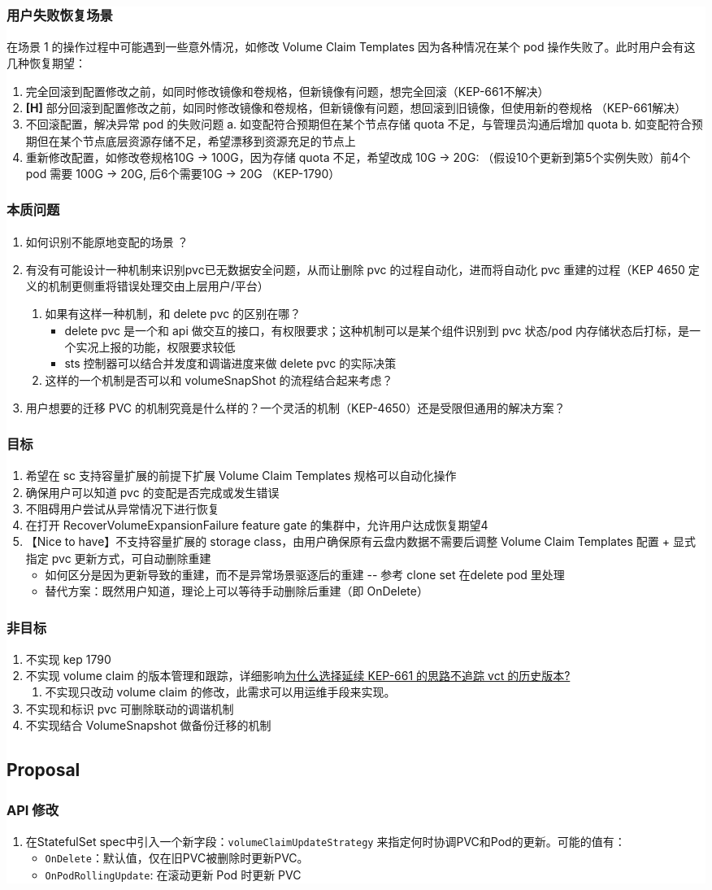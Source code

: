 ### 用户失败恢复场景

在场景 1 的操作过程中可能遇到一些意外情况，如修改 Volume Claim Templates 因为各种情况在某个 pod 操作失败了。此时用户会有这几种恢复期望：
1. 完全回滚到配置修改之前，如同时修改镜像和卷规格，但新镜像有问题，想完全回滚（KEP-661不解决）
2. **[H]** 部分回滚到配置修改之前，如同时修改镜像和卷规格，但新镜像有问题，想回滚到旧镜像，但使用新的卷规格 （KEP-661解决）
3. 不回滚配置，解决异常 pod 的失败问题
   a. 如变配符合预期但在某个节点存储 quota 不足，与管理员沟通后增加 quota
   b. 如变配符合预期但在某个节点底层资源存储不足，希望漂移到资源充足的节点上
4. 重新修改配置，如修改卷规格10G -> 100G，因为存储 quota 不足，希望改成 10G -> 20G: （假设10个更新到第5个实例失败）前4个 pod 需要 100G -> 20G, 后6个需要10G -> 20G （KEP-1790）

### 本质问题

1. 如何识别不能原地变配的场景 ？

2. 有没有可能设计一种机制来识别pvc已无数据安全问题，从而让删除 pvc 的过程自动化，进而将自动化 pvc 重建的过程（KEP 4650 定义的机制更侧重将错误处理交由上层用户/平台）

   1. 如果有这样一种机制，和 delete pvc 的区别在哪？
      - delete pvc 是一个和 api 做交互的接口，有权限要求；这种机制可以是某个组件识别到 pvc 状态/pod 内存储状态后打标，是一个实况上报的功能，权限要求较低
      - sts 控制器可以结合并发度和调谐进度来做 delete pvc 的实际决策
   2. 这样的一个机制是否可以和 volumeSnapShot 的流程结合起来考虑？

3. 用户想要的迁移 PVC 的机制究竟是什么样的？一个灵活的机制（KEP-4650）还是受限但通用的解决方案？

### 目标

1. 希望在 sc 支持容量扩展的前提下扩展 Volume Claim Templates 规格可以自动化操作
2. 确保用户可以知道 pvc 的变配是否完成或发生错误
3. 不阻碍用户尝试从异常情况下进行恢复
4. 在打开 RecoverVolumeExpansionFailure feature gate 的集群中，允许用户达成恢复期望4
5. 【Nice to have】不支持容量扩展的 storage class，由用户确保原有云盘内数据不需要后调整 Volume Claim Templates 配置 + 显式指定 pvc 更新方式，可自动删除重建
    - 如何区分是因为更新导致的重建，而不是异常场景驱逐后的重建 -- 参考 clone set 在delete pod 里处理
    - 替代方案：既然用户知道，理论上可以等待手动删除后重建（即 OnDelete）

### 非目标

1. 不实现 kep 1790
2. 不实现 volume claim 的版本管理和跟踪，详细影响[为什么选择延续 KEP-661 的思路不追踪 vct 的历史版本?](#为什么选择延续-kep-661-的思路不追踪-vct-的历史版本)
   1. 不实现只改动 volume claim 的修改，此需求可以用运维手段来实现。
3. 不实现和标识 pvc 可删除联动的调谐机制
4. 不实现结合 VolumeSnapshot 做备份迁移的机制


## Proposal

### API 修改

1.  在StatefulSet spec中引入一个新字段：`volumeClaimUpdateStrategy`
    来指定何时协调PVC和Pod的更新。可能的值有：
    - `OnDelete`：默认值，仅在旧PVC被删除时更新PVC。
    - `OnPodRollingUpdate`: 在滚动更新 Pod 时更新 PVC
